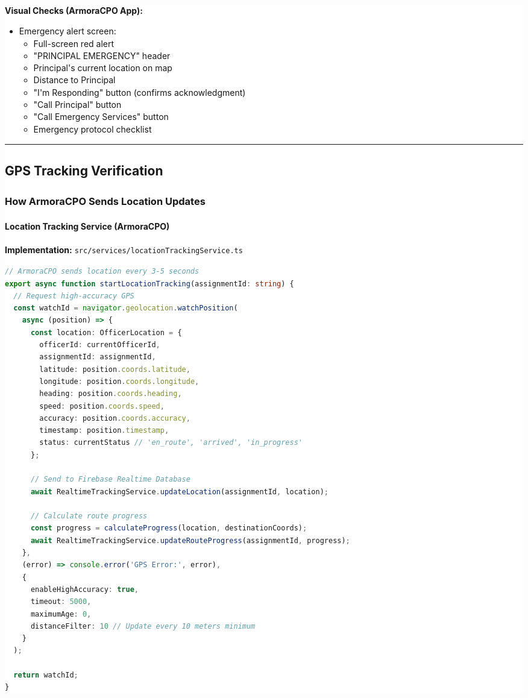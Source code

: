 **Visual Checks (ArmoraCPO App):**
- Emergency alert screen:
  - Full-screen red alert
  - "PRINCIPAL EMERGENCY" header
  - Principal's current location on map
  - Distance to Principal
  - "I'm Responding" button (confirms acknowledgment)
  - "Call Principal" button
  - "Call Emergency Services" button
  - Emergency protocol checklist

---

## GPS Tracking Verification

### How ArmoraCPO Sends Location Updates

#### Location Tracking Service (ArmoraCPO)

**Implementation:** `src/services/locationTrackingService.ts`

```typescript
// ArmoraCPO sends location every 3-5 seconds
export async function startLocationTracking(assignmentId: string) {
  // Request high-accuracy GPS
  const watchId = navigator.geolocation.watchPosition(
    async (position) => {
      const location: OfficerLocation = {
        officerId: currentOfficerId,
        assignmentId: assignmentId,
        latitude: position.coords.latitude,
        longitude: position.coords.longitude,
        heading: position.coords.heading,
        speed: position.coords.speed,
        accuracy: position.coords.accuracy,
        timestamp: position.timestamp,
        status: currentStatus // 'en_route', 'arrived', 'in_progress'
      };

      // Send to Firebase Realtime Database
      await RealtimeTrackingService.updateLocation(assignmentId, location);

      // Calculate route progress
      const progress = calculateProgress(location, destinationCoords);
      await RealtimeTrackingService.updateRouteProgress(assignmentId, progress);
    },
    (error) => console.error('GPS Error:', error),
    {
      enableHighAccuracy: true,
      timeout: 5000,
      maximumAge: 0,
      distanceFilter: 10 // Update every 10 meters minimum
    }
  );

  return watchId;
}
```
